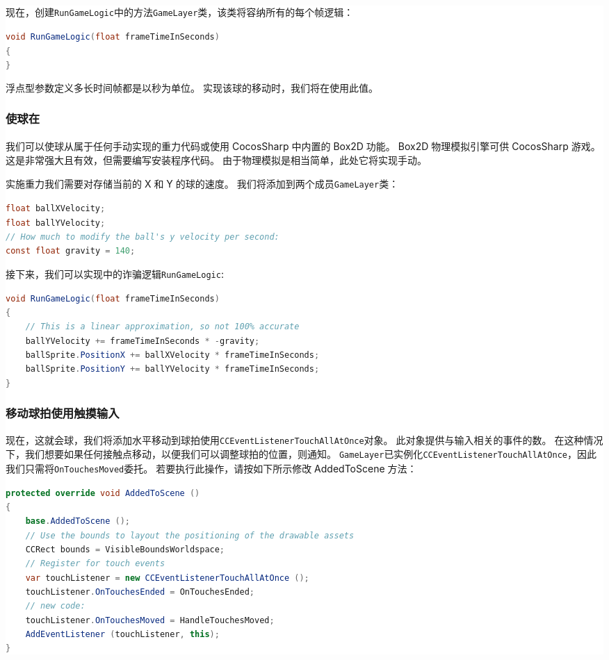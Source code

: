 现在，创建`RunGameLogic`中的方法`GameLayer`类，该类将容纳所有的每个帧逻辑：

```csharp
void RunGameLogic(float frameTimeInSeconds)
{
}
```

浮点型参数定义多长时间帧都是以秒为单位。 实现该球的移动时，我们将在使用此值。

### <a name="making-the-ball-fall"></a>使球在

我们可以使球从属于任何手动实现的重力代码或使用 CocosSharp 中内置的 Box2D 功能。 Box2D 物理模拟引擎可供 CocosSharp 游戏。 这是非常强大且有效，但需要编写安装程序代码。 由于物理模拟是相当简单，此处它将实现手动。

实施重力我们需要对存储当前的 X 和 Y 的球的速度。 我们将添加到两个成员`GameLayer`类：

```csharp
float ballXVelocity;
float ballYVelocity;
// How much to modify the ball's y velocity per second:
const float gravity = 140;
```

接下来，我们可以实现中的诈骗逻辑`RunGameLogic`:

```csharp
void RunGameLogic(float frameTimeInSeconds)
{
    // This is a linear approximation, so not 100% accurate
    ballYVelocity += frameTimeInSeconds * -gravity;
    ballSprite.PositionX += ballXVelocity * frameTimeInSeconds;
    ballSprite.PositionY += ballYVelocity * frameTimeInSeconds;
}
```

### <a name="moving-the-paddle-with-touch-input"></a>移动球拍使用触摸输入

现在，这就会球，我们将添加水平移动到球拍使用`CCEventListenerTouchAllAtOnce`对象。 此对象提供与输入相关的事件的数。 在这种情况下，我们想要如果任何接触点移动，以便我们可以调整球拍的位置，则通知。 `GameLayer`已实例化`CCEventListenerTouchAllAtOnce`，因此我们只需将`OnTouchesMoved`委托。 若要执行此操作，请按如下所示修改 AddedToScene 方法：

```csharp
protected override void AddedToScene ()
{
    base.AddedToScene ();
    // Use the bounds to layout the positioning of the drawable assets
    CCRect bounds = VisibleBoundsWorldspace;
    // Register for touch events
    var touchListener = new CCEventListenerTouchAllAtOnce ();
    touchListener.OnTouchesEnded = OnTouchesEnded;
    // new code:
    touchListener.OnTouchesMoved = HandleTouchesMoved;
    AddEventListener (touchListener, this);
}
```
